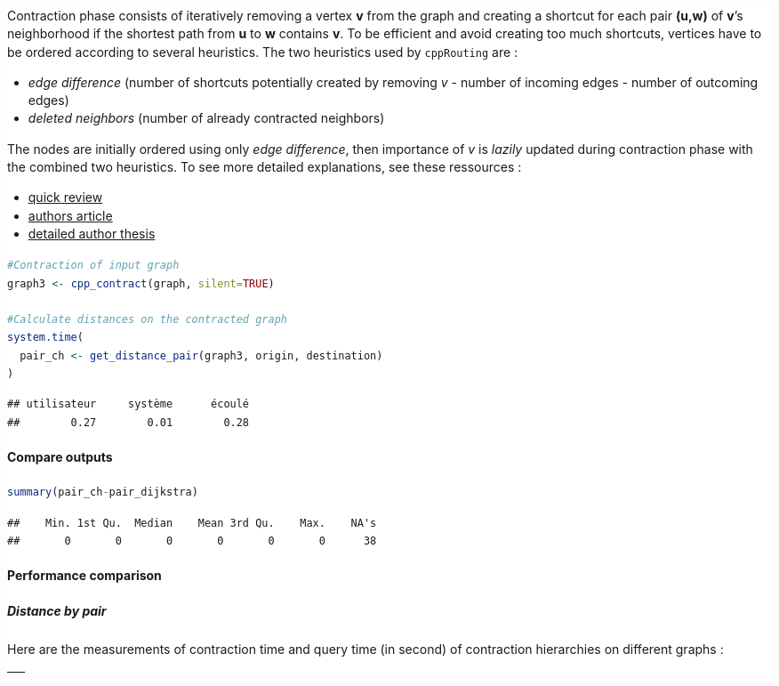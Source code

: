 Contraction phase consists of iteratively removing a vertex **v** from
the graph and creating a shortcut for each pair **(u,w)** of **v**’s
neighborhood if the shortest path from **u** to **w** contains **v**. To
be efficient and avoid creating too much shortcuts, vertices have to be
ordered according to several heuristics. The two heuristics used by
`cppRouting` are :

-   *edge difference* (number of shortcuts potentially created by
    removing *v* - number of incoming edges - number of outcoming edges)
-   *deleted neighbors* (number of already contracted neighbors)

The nodes are initially ordered using only *edge difference*, then
importance of *v* is *lazily* updated during contraction phase with the
combined two heuristics. To see more detailed explanations, see these
ressources :

-   [quick
    review](https://pdfs.semanticscholar.org/3871/1351fa5749714370786ed17565e478c459d7.pdf)
-   [authors
    article](http://algo2.iti.kit.edu/schultes/hwy/contract.pdf)
-   [detailed author
    thesis](http://algo2.iti.kit.edu/documents/routeplanning/geisberger_dipl.pdf)

``` r
#Contraction of input graph
graph3 <- cpp_contract(graph, silent=TRUE)

#Calculate distances on the contracted graph
system.time(
  pair_ch <- get_distance_pair(graph3, origin, destination)
)
```

    ## utilisateur     système      écoulé 
    ##        0.27        0.01        0.28

#### Compare outputs

``` r
summary(pair_ch-pair_dijkstra)
```

    ##    Min. 1st Qu.  Median    Mean 3rd Qu.    Max.    NA's 
    ##       0       0       0       0       0       0      38

#### Performance comparison

##### Distance by pair

Here are the measurements of contraction time and query time (in second)
of contraction hierarchies on different graphs :
<table class="table" style="width: auto !important; margin-left: auto; margin-right: auto;">
<thead>
<tr>
<th style="empty-cells: hide;border-bottom:hidden;" colspan="5">
</th>
<th style="border-bottom:hidden;padding-bottom:0; padding-left:3px;padding-right:3px;text-align: center; " colspan="6">
